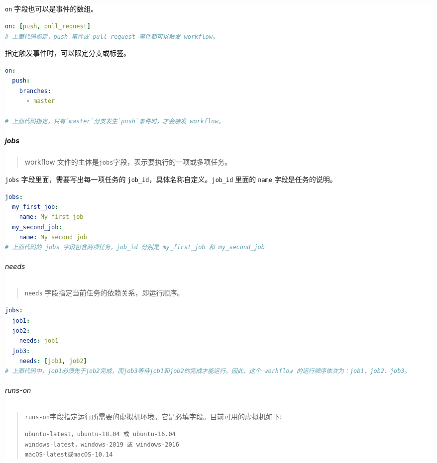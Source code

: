 `on` 字段也可以是事件的数组。

```yaml
on: [push, pull_request]
# 上面代码指定，push 事件或 pull_request 事件都可以触发 workflow。
```

指定触发事件时，可以限定分支或标签。

```yaml
on:
  push:
    branches:    
      - master

# 上面代码指定，只有`master`分支发生`push`事件时，才会触发 workflow。
```



##### jobs

> workflow 文件的主体是`jobs`字段，表示要执行的一项或多项任务。

`jobs` 字段里面，需要写出每一项任务的 `job_id`，具体名称自定义。`job_id` 里面的 `name` 字段是任务的说明。

```yaml
jobs:
  my_first_job:
    name: My first job
  my_second_job:
    name: My second job
# 上面代码的 jobs 字段包含两项任务，job_id 分别是 my_first_job 和 my_second_job
```



###### needs

> `needs` 字段指定当前任务的依赖关系，即运行顺序。

```yaml
jobs:
  job1:
  job2:
    needs: job1
  job3:
    needs: [job1, job2]
# 上面代码中，job1必须先于job2完成，而job3等待job1和job2的完成才能运行。因此，这个 workflow 的运行顺序依次为：job1、job2、job3。
```



###### runs-on

> `runs-on`字段指定运行所需要的虚拟机环境。它是必填字段。目前可用的虚拟机如下:
>
> ```shell
> ubuntu-latest，ubuntu-18.04 或 ubuntu-16.04
> windows-latest，windows-2019 或 windows-2016
> macOS-latest或macOS-10.14
> ```
